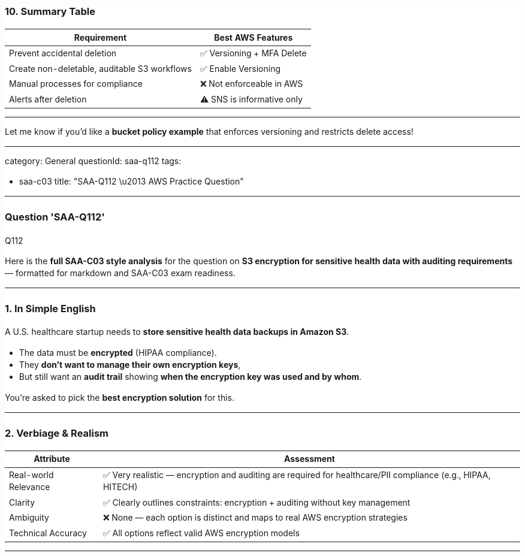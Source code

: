 
### 10. Summary Table

| Requirement                                  | Best AWS Features          |
| -------------------------------------------- | -------------------------- |
| Prevent accidental deletion                  | ✅ Versioning + MFA Delete |
| Create non-deletable, auditable S3 workflows | ✅ Enable Versioning       |
| Manual processes for compliance              | ❌ Not enforceable in AWS  |
| Alerts after deletion                        | ⚠️ SNS is informative only |

---

Let me know if you’d like a **bucket policy example** that enforces versioning and restricts delete access!

---

category: General
questionId: saa-q112
tags:

- saa-c03
  title: "SAA-Q112 \u2013 AWS Practice Question"

---

### Question 'SAA-Q112'

Q112

Here is the **full SAA-C03 style analysis** for the question on **S3 encryption for sensitive health data with auditing requirements** — formatted for markdown and SAA-C03 exam readiness.

---

### 1. In Simple English

A U.S. healthcare startup needs to **store sensitive health data backups in Amazon S3**.

- The data must be **encrypted** (HIPAA compliance).
- They **don’t want to manage their own encryption keys**,
- But still want an **audit trail** showing **when the encryption key was used and by whom**.

You’re asked to pick the **best encryption solution** for this.

---

### 2. Verbiage & Realism

| Attribute            | Assessment                                                                                                   |
| -------------------- | ------------------------------------------------------------------------------------------------------------ |
| Real-world Relevance | ✅ Very realistic — encryption and auditing are required for healthcare/PII compliance (e.g., HIPAA, HITECH) |
| Clarity              | ✅ Clearly outlines constraints: encryption + auditing without key management                                |
| Ambiguity            | ❌ None — each option is distinct and maps to real AWS encryption strategies                                 |
| Technical Accuracy   | ✅ All options reflect valid AWS encryption models                                                           |

---